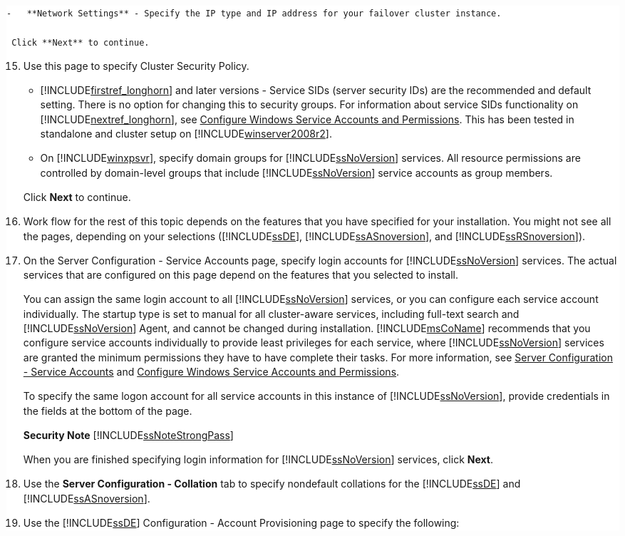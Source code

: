     -   **Network Settings** - Specify the IP type and IP address for your failover cluster instance.  
  
     Click **Next** to continue.  
  
15. Use this page to specify Cluster Security Policy.  
  
    -   [!INCLUDE[firstref_longhorn](../../../includes/firstref-longhorn-md.md)] and later versions - Service SIDs (server security IDs) are the recommended and default setting. There is no option for changing this to security groups. For information about service SIDs functionality on [!INCLUDE[nextref_longhorn](../../../includes/nextref-longhorn-md.md)], see [Configure Windows Service Accounts and Permissions](../../../database-engine/configure-windows/configure-windows-service-accounts-and-permissions.md). This has been tested in standalone and cluster setup on [!INCLUDE[winserver2008r2](../../../includes/winserver2008r2-md.md)].  
  
    -   On [!INCLUDE[winxpsvr](../../../includes/winxpsvr-md.md)], specify domain groups for [!INCLUDE[ssNoVersion](../../../includes/ssnoversion-md.md)] services. All resource permissions are controlled by domain-level groups that include [!INCLUDE[ssNoVersion](../../../includes/ssnoversion-md.md)] service accounts as group members.  
  
     Click **Next** to continue.  
  
16. Work flow for the rest of this topic depends on the features that you have specified for your installation. You might not see all the pages, depending on your selections ([!INCLUDE[ssDE](../../../includes/ssde-md.md)], [!INCLUDE[ssASnoversion](../../../includes/ssasnoversion-md.md)], and [!INCLUDE[ssRSnoversion](../../../includes/ssrsnoversion-md.md)]).  
  
17. On the Server Configuration - Service Accounts page, specify login accounts for [!INCLUDE[ssNoVersion](../../../includes/ssnoversion-md.md)] services. The actual services that are configured on this page depend on the features that you selected to install.  
  
     You can assign the same login account to all [!INCLUDE[ssNoVersion](../../../includes/ssnoversion-md.md)] services, or you can configure each service account individually. The startup type is set to manual for all cluster-aware services, including full-text search and [!INCLUDE[ssNoVersion](../../../includes/ssnoversion-md.md)] Agent, and cannot be changed during installation. [!INCLUDE[msCoName](../../../includes/msconame-md.md)] recommends that you configure service accounts individually to provide least privileges for each service, where [!INCLUDE[ssNoVersion](../../../includes/ssnoversion-md.md)] services are granted the minimum permissions they have to have complete their tasks. For more information, see [Server Configuration - Service Accounts](https://msdn.microsoft.com/library/c283702d-ab20-4bfa-9272-f0c53c31cb9f) and [Configure Windows Service Accounts and Permissions](../../../database-engine/configure-windows/configure-windows-service-accounts-and-permissions.md).  
  
     To specify the same logon account for all service accounts in this instance of [!INCLUDE[ssNoVersion](../../../includes/ssnoversion-md.md)], provide credentials in the fields at the bottom of the page.  
  
     **Security Note** [!INCLUDE[ssNoteStrongPass](../../../includes/ssnotestrongpass-md.md)]  
  
     When you are finished specifying login information for [!INCLUDE[ssNoVersion](../../../includes/ssnoversion-md.md)] services, click **Next**.  
  
18. Use the **Server Configuration - Collation** tab to specify nondefault collations for the [!INCLUDE[ssDE](../../../includes/ssde-md.md)] and [!INCLUDE[ssASnoversion](../../../includes/ssasnoversion-md.md)].  
  
19. Use the [!INCLUDE[ssDE](../../../includes/ssde-md.md)] Configuration - Account Provisioning page to specify the following:  
  